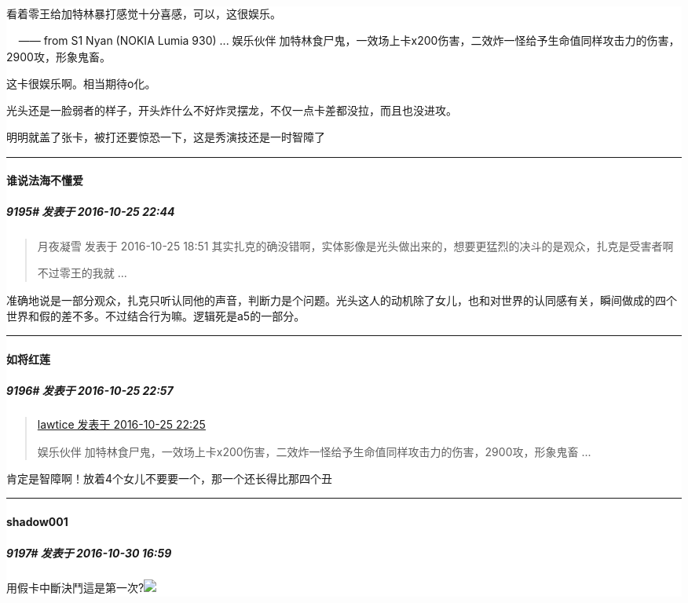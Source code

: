 看着零王给加特林暴打感觉十分喜感，可以，这很娱乐。

    —— from S1 Nyan (NOKIA Lumia 930) ...</blockquote>
娱乐伙伴 加特林食尸鬼，一效场上卡x200伤害，二效炸一怪给予生命值同样攻击力的伤害，2900攻，形象鬼畜。

这卡很娱乐啊。相当期待o化。



光头还是一脸弱者的样子，开头炸什么不好炸灵摆龙，不仅一点卡差都没拉，而且也没进攻。

明明就盖了张卡，被打还要惊恐一下，这是秀演技还是一时智障了







-----

####  谁说法海不懂爱  
##### 9195#       发表于 2016-10-25 22:44



<blockquote>月夜凝雪 发表于 2016-10-25 18:51
其实扎克的确没错啊，实体影像是光头做出来的，想要更猛烈的决斗的是观众，扎克是受害者啊


不过零王的我就 ...</blockquote>
准确地说是一部分观众，扎克只听认同他的声音，判断力是个问题。光头这人的动机除了女儿，也和对世界的认同感有关，瞬间做成的四个世界和假的差不多。不过结合行为嘛。逻辑死是a5的一部分。







-----

####  如将红莲  
##### 9196#       发表于 2016-10-25 22:57



<blockquote><a href="httphttps://bbs.saraba1st.com/2b/forum.php?mod=redirect&amp;goto=findpost&amp;pid=33972166&amp;ptid=980228" target="_blank">lawtice 发表于 2016-10-25 22:25</a>

娱乐伙伴 加特林食尸鬼，一效场上卡x200伤害，二效炸一怪给予生命值同样攻击力的伤害，2900攻，形象鬼畜 ...</blockquote>
肯定是智障啊！放着4个女儿不要要一个，那一个还长得比那四个丑







-----

####  shadow001  
##### 9197#       发表于 2016-10-30 16:59




用假卡中斷決鬥這是第一次?<img src="https://static.saraba1st.com/image/smiley/face/149.gif" referrerpolicy="no-referrer">
